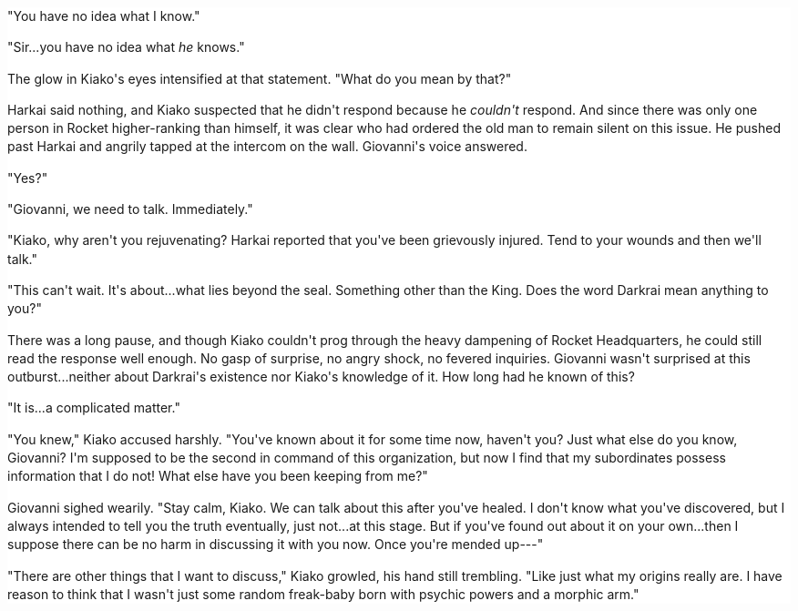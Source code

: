 

"You have no idea what I know."  



"Sir...you have no idea what _he_ knows."  



The glow in Kiako's eyes intensified at that statement. "What do you mean by that?"  



Harkai said nothing, and Kiako suspected that he didn't respond because he _couldn't_ respond. And since there was only one person in Rocket higher-ranking than himself, it was clear who had ordered the old man to remain silent on this issue. He pushed past Harkai and angrily tapped at the intercom on the wall. Giovanni's voice answered.  



"Yes?"  



"Giovanni, we need to talk. Immediately."  



"Kiako, why aren't you rejuvenating? Harkai reported that you've been grievously injured. Tend to your wounds and then we'll talk."  



"This can't wait. It's about...what lies beyond the seal. Something other than the King. Does the word Darkrai mean anything to you?"  



There was a long pause, and though Kiako couldn't prog through the heavy dampening of Rocket Headquarters, he could still read the response well enough. No gasp of surprise, no angry shock, no fevered inquiries. Giovanni wasn't surprised at this outburst...neither about Darkrai's existence nor Kiako's knowledge of it. How long had he known of this?  



"It is...a complicated matter."  



"You knew," Kiako accused harshly. "You've known about it for some time now, haven't you? Just what else do you know, Giovanni? I'm supposed to be the second in command of this organization, but now I find that my subordinates possess information that I do not! What else have you been keeping from me?"  



Giovanni sighed wearily. "Stay calm, Kiako. We can talk about this after you've healed. I don't know what you've discovered, but I always intended to tell you the truth eventually, just not...at this stage. But if you've found out about it on your own...then I suppose there can be no harm in discussing it with you now. Once you're mended up---"  



"There are other things that I want to discuss," Kiako growled, his hand still trembling. "Like just what my origins really are. I have reason to think that I wasn't just some random freak-baby born with psychic powers and a morphic arm."  

